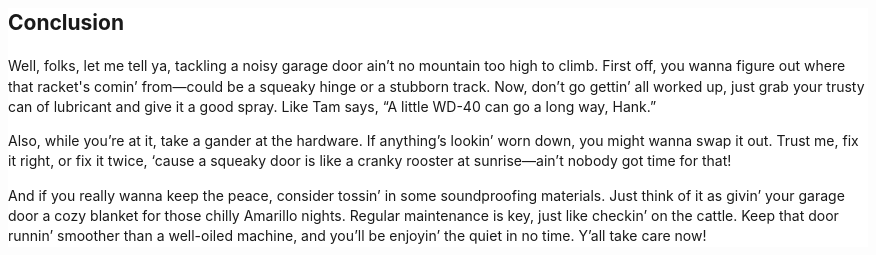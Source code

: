 ## Conclusion

Well, folks, let me tell ya, tackling a noisy garage door ain’t no mountain too high to climb. First off, you wanna figure out where that racket's comin’ from—could be a squeaky hinge or a stubborn track. Now, don’t go gettin’ all worked up, just grab your trusty can of lubricant and give it a good spray. Like Tam says, “A little WD-40 can go a long way, Hank.”

Also, while you’re at it, take a gander at the hardware. If anything’s lookin’ worn down, you might wanna swap it out. Trust me, fix it right, or fix it twice, ‘cause a squeaky door is like a cranky rooster at sunrise—ain’t nobody got time for that!

And if you really wanna keep the peace, consider tossin’ in some soundproofing materials. Just think of it as givin’ your garage door a cozy blanket for those chilly Amarillo nights. Regular maintenance is key, just like checkin’ on the cattle. Keep that door runnin’ smoother than a well-oiled machine, and you’ll be enjoyin’ the quiet in no time. Y’all take care now!